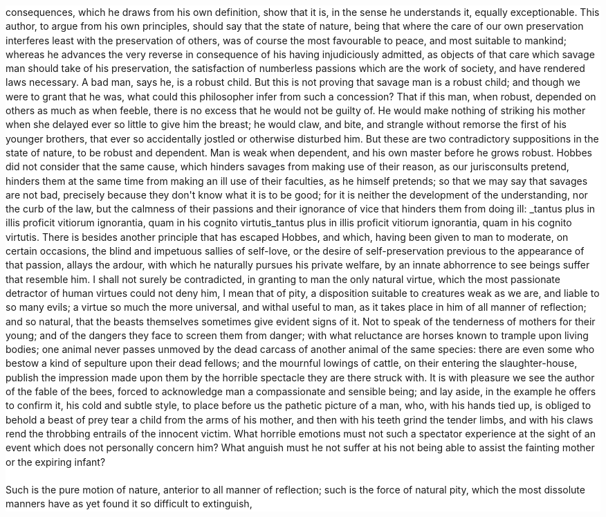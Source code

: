 consequences, which he draws from his own definition, show that it is,
in the sense he understands it, equally exceptionable. This author, to
argue from his own principles, should say that the state of nature,
being that where the care of our own preservation interferes least
with the preservation of others, was of course the most favourable to
peace, and most suitable to mankind; whereas he advances the very
reverse in consequence of his having injudiciously admitted, as
objects of that care which savage man should take of his preservation,
the satisfaction of numberless passions which are the work of society,
and have rendered laws necessary. A bad man, says he, is a robust
child. But this is not proving that savage man is a robust child; and
though we were to grant that he was, what could this philosopher infer
from such a concession? That if this man, when robust, depended on
others as much as when feeble, there is no excess that he would not be
guilty of. He would make nothing of striking his mother when she
delayed ever so little to give him the breast; he would claw, and
bite, and strangle without remorse the first of his younger brothers,
that ever so accidentally jostled or otherwise disturbed him. But
these are two contradictory suppositions in the state of nature, to be
robust and dependent. Man is weak when dependent, and his own master
before he grows robust. Hobbes did not consider that the same cause,
which hinders savages from making use of their reason, as our
jurisconsults pretend, hinders them at the same time from making an
ill use of their faculties, as he himself pretends; so that we may say
that savages are not bad, precisely because they don't know what it is
to be good; for it is neither the development of the understanding,
nor the curb of the law, but the calmness of their passions and their
ignorance of vice that hinders them from doing ill: _tantus plus in
illis proficit vitiorum ignorantia, quam in his cognito virtutis_tantus plus in
illis proficit vitiorum ignorantia, quam in his cognito virtutis.
There is besides another principle that has escaped Hobbes, and which,
having been given to man to moderate, on certain occasions, the blind
and impetuous sallies of self-love, or the desire of self-preservation
previous to the appearance of that passion, allays the ardour, with
which he naturally pursues his private welfare, by an innate
abhorrence to see beings suffer that resemble him. I shall not surely
be contradicted, in granting to man the only natural virtue, which the
most passionate detractor of human virtues could not deny him, I mean
that of pity, a disposition suitable to creatures weak as we are, and
liable to so many evils; a virtue so much the more universal, and
withal useful to man, as it takes place in him of all manner of
reflection; and so natural, that the beasts themselves sometimes give
evident signs of it. Not to speak of the tenderness of mothers for
their young; and of the dangers they face to screen them from danger;
with what reluctance are horses known to trample upon living bodies;
one animal never passes unmoved by the dead carcass of another animal
of the same species: there are even some who bestow a kind of
sepulture upon their dead fellows; and the mournful lowings of cattle,
on their entering the slaughter-house, publish the impression made
upon them by the horrible spectacle they are there struck with. It is
with pleasure we see the author of the fable of the bees, forced to
acknowledge man a compassionate and sensible being; and lay aside, in
the example he offers to confirm it, his cold and subtle style, to
place before us the pathetic picture of a man, who, with his hands
tied up, is obliged to behold a beast of prey tear a child from the
arms of his mother, and then with his teeth grind the tender limbs,
and with his claws rend the throbbing entrails of the innocent victim.
What horrible emotions must not such a spectator experience at the
sight of an event which does not personally concern him? What anguish
must he not suffer at his not being able to assist the fainting mother
or the expiring infant?<br><br>
Such is the pure motion of nature, anterior to all manner of
reflection; such is the force of natural pity, which the most
dissolute manners have as yet found it so difficult to extinguish,